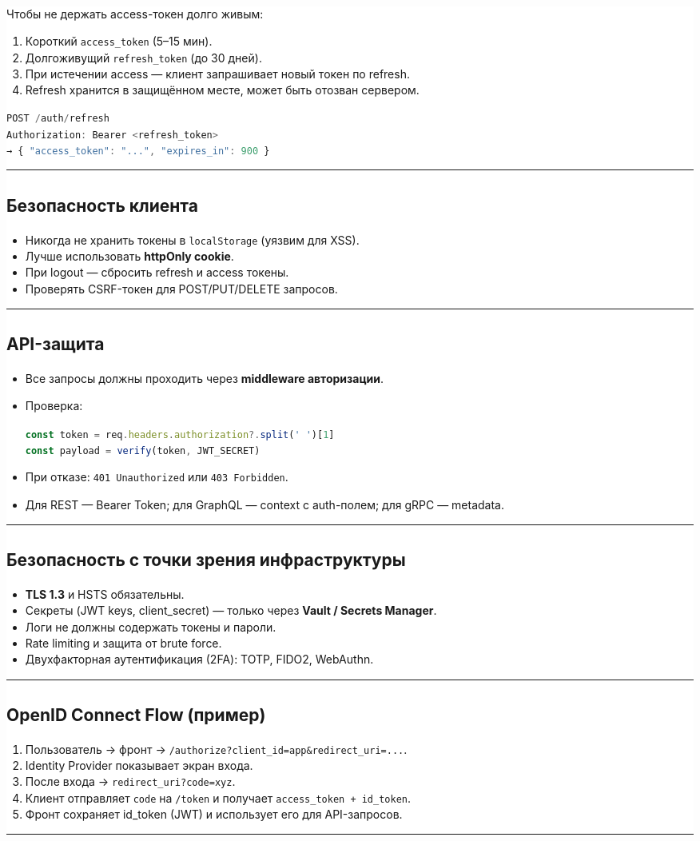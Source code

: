 Чтобы не держать access-токен долго живым:

1. Короткий `access_token` (5–15 мин).
2. Долгоживущий `refresh_token` (до 30 дней).
3. При истечении access — клиент запрашивает новый токен по refresh.
4. Refresh хранится в защищённом месте, может быть отозван сервером.

```ts
POST /auth/refresh
Authorization: Bearer <refresh_token>
→ { "access_token": "...", "expires_in": 900 }
```

---

## Безопасность клиента

* Никогда не хранить токены в `localStorage` (уязвим для XSS).
* Лучше использовать **httpOnly cookie**.
* При logout — сбросить refresh и access токены.
* Проверять CSRF-токен для POST/PUT/DELETE запросов.

---

## API-защита

* Все запросы должны проходить через **middleware авторизации**.
* Проверка:

  ```ts
  const token = req.headers.authorization?.split(' ')[1]
  const payload = verify(token, JWT_SECRET)
  ```
* При отказе: `401 Unauthorized` или `403 Forbidden`.
* Для REST — Bearer Token; для GraphQL — context с auth-полем; для gRPC — metadata.

---

## Безопасность с точки зрения инфраструктуры

* **TLS 1.3** и HSTS обязательны.
* Секреты (JWT keys, client_secret) — только через **Vault / Secrets Manager**.
* Логи не должны содержать токены и пароли.
* Rate limiting и защита от brute force.
* Двухфакторная аутентификация (2FA): TOTP, FIDO2, WebAuthn.

---

## OpenID Connect Flow (пример)

1. Пользователь → фронт → `/authorize?client_id=app&redirect_uri=...`.
2. Identity Provider показывает экран входа.
3. После входа → `redirect_uri?code=xyz`.
4. Клиент отправляет `code` на `/token` и получает `access_token + id_token`.
5. Фронт сохраняет id_token (JWT) и использует его для API-запросов.

---